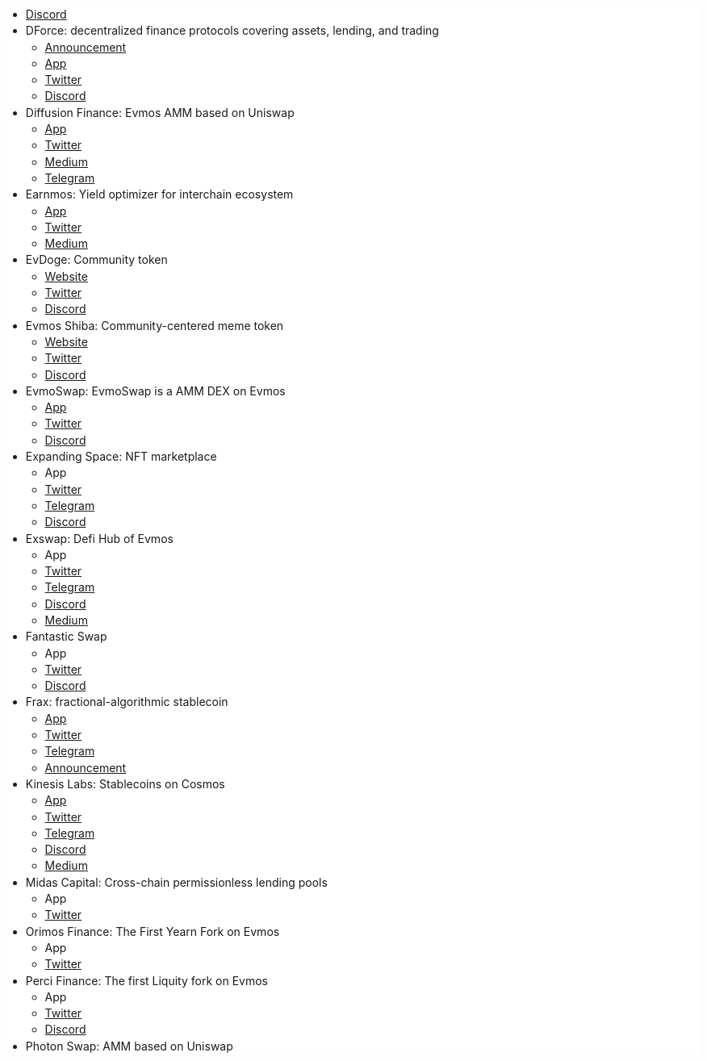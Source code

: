   - [Discord](http://discord.gg/cronusfinance)
- DForce: decentralized finance protocols covering assets, lending, and trading
  - [Announcement](https://medium.com/dforcenet/dforce-coming-to-evmos-soon-c8226afa80a0)
  - [App](https://dforce.network/)
  - [Twitter](https://twitter.com/dForcenet)
  - [Discord](https://discord.com/invite/c2PC8SM)
- Diffusion Finance: Evmos AMM based on Uniswap
  - [App](https://diffusion.fi/)
  - [Twitter](https://twitter.com/diffusion_fi)
  - [Medium](https://medium.com/@diffusion_fi)
  - [Telegram](https://t.co/zyhlPO5Ucy)
- Earnmos: Yield optimizer for interchain ecosystem
  - [App](earnmos.fi)
  - [Twitter](https://twitter.com/Earnmos1)
  - [Medium](https://medium.com/@market_55417)
- EvDoge: Community token
  - [Website](https://evdoge.space)
  - [Twitter](https://twitter.com/EvDogeCosmos)
  - [Discord](https://discord.gg/6emn3xcNCD)
- Evmos Shiba: Community-centered meme token 
  - [Website](https://www.evmosshiba.com/)
  - [Twitter](https://twitter.com/EvmosShiba)
  - [Discord](https://discord.gg/xGwWYk5DGg)
- EvmoSwap: EvmoSwap is a AMM DEX on Evmos
  - [App](https://app.evmoswap.org/swap)
  - [Twitter](https://twitter.com/evmoswap)
  - [Discord](https://discord.gg/cEp53UXPw3)
- Expanding Space: NFT marketplace
  - App
  - [Twitter](https://twitter.com/expanding_space)
  - [Telegram](https://t.me/expandingspace)
  - [Discord](https://t.co/AHNcv2JVbh)
- Exswap: Defi Hub of Evmos
  - App
  - [Twitter](https://twitter.com/Exswapdotxyz)
  - [Telegram](https://t.me/Exswap)
  - [Discord](https://discord.gg/exswap)
  - [Medium](https://medium.com/@exswap.xyz)
- Fantastic Swap
  - App
  - [Twitter](https://twitter.com/Fantastic_Swap)
  - [Discord](http://discord.gg/tNW3fndAST)
- Frax: fractional-algorithmic stablecoin
  - [App](https://frax.finance/)
  - [Twitter](https://twitter.com/fraxfinance)
  - [Telegram](https://t.me/fraxfinance)
  - [Announcement](https://evmos.blog/frax-is-coming-to-evmos-61837abb2fa9)
- Kinesis Labs: Stablecoins on Cosmos
  - [App](https://kinesislabs.co/)
  - [Twitter](https://twitter.com/KinesisLabs)
  - [Telegram](https://t.me/KinesisLabsPublic)
  - [Discord](https://discord.gg/2RQtMZeGEF)
  - [Medium](https://medium.com/@kinesislabs)
- Midas Capital: Cross-chain permissionless lending pools
  - App
  - [Twitter](https://twitter.com/MidasCapitalxyz)
- Orimos Finance: The First Yearn Fork on Evmos
  - App
  - [Twitter](https://twitter.com/OrimosFinance)
- Perci Finance: The first Liquity fork on Evmos
  - App
  - [Twitter](https://twitter.com/PerciFinance)
  - [Discord](https://discord.gg/Fh8EwbUzPx)
- Photon Swap: AMM based on Uniswap